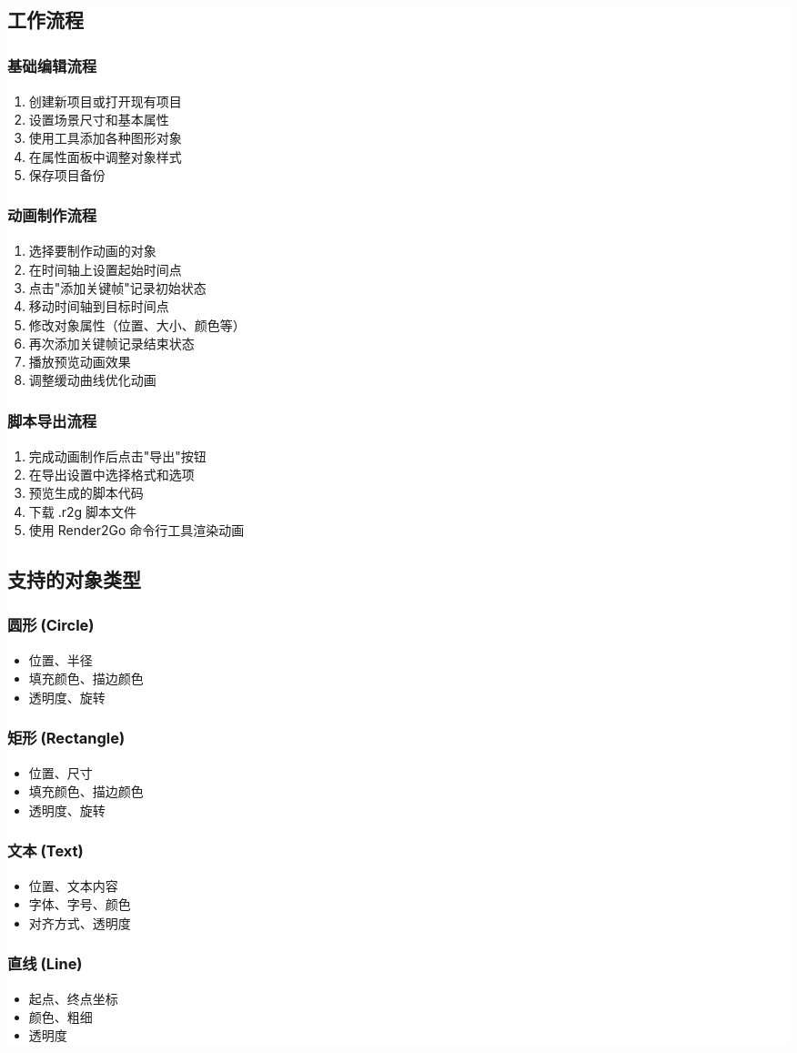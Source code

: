 ## 工作流程

### 基础编辑流程
1. 创建新项目或打开现有项目
2. 设置场景尺寸和基本属性
3. 使用工具添加各种图形对象
4. 在属性面板中调整对象样式
5. 保存项目备份

### 动画制作流程
1. 选择要制作动画的对象
2. 在时间轴上设置起始时间点
3. 点击"添加关键帧"记录初始状态
4. 移动时间轴到目标时间点
5. 修改对象属性（位置、大小、颜色等）
6. 再次添加关键帧记录结束状态
7. 播放预览动画效果
8. 调整缓动曲线优化动画

### 脚本导出流程
1. 完成动画制作后点击"导出"按钮
2. 在导出设置中选择格式和选项
3. 预览生成的脚本代码
4. 下载 .r2g 脚本文件
5. 使用 Render2Go 命令行工具渲染动画

## 支持的对象类型

### 圆形 (Circle)
- 位置、半径
- 填充颜色、描边颜色
- 透明度、旋转

### 矩形 (Rectangle)  
- 位置、尺寸
- 填充颜色、描边颜色
- 透明度、旋转

### 文本 (Text)
- 位置、文本内容
- 字体、字号、颜色
- 对齐方式、透明度

### 直线 (Line)
- 起点、终点坐标
- 颜色、粗细
- 透明度
